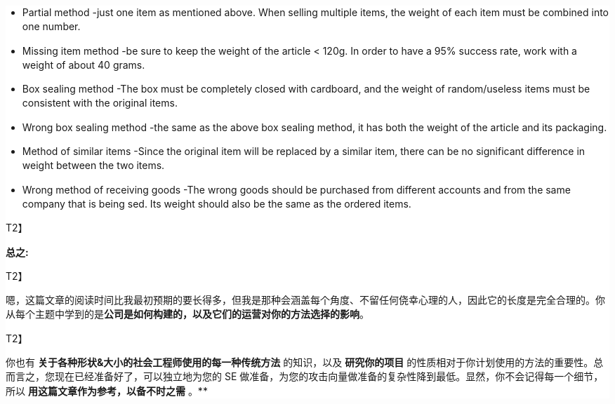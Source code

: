 *   Partial method -just one item as mentioned above. When selling multiple items, the weight of each item must be combined into one number.

*   Missing item method -be sure to keep the weight of the article < 120g. In order to have a 95% success rate, work with a weight of about 40 grams.

*   Box sealing method -The box must be completely closed with cardboard, and the weight of random/useless items must be consistent with the original items.

*   Wrong box sealing method -the same as the above box sealing method, it has both the weight of the article and its packaging.

*   Method of similar items -Since the original item will be replaced by a similar item, there can be no significant difference in weight between the two items.

*   Wrong method of receiving goods -The wrong goods should be purchased from different accounts and from the same company that is being sed. Its weight should also be the same as the ordered items.

 T2】

**总之:**

 T2】

嗯，这篇文章的阅读时间比我最初预期的要长得多，但我是那种会涵盖每个角度、不留任何侥幸心理的人，因此它的长度是完全合理的。你从每个主题中学到的是**公司是如何构建的，以及它们的运营对你的方法选择的影响**。

 T2】

你也有 **关于各种形状&大小的社会工程师使用的每一种传统方法** 的知识，以及 **研究你的项目** 的性质相对于你计划使用的方法的重要性。总而言之，您现在已经准备好了，可以独立地为您的 SE 做准备，为您的攻击向量做准备的复杂性降到最低。显然，你不会记得每一个细节， 所以 **用这篇文章作为参考，以备不时之需** 。**
